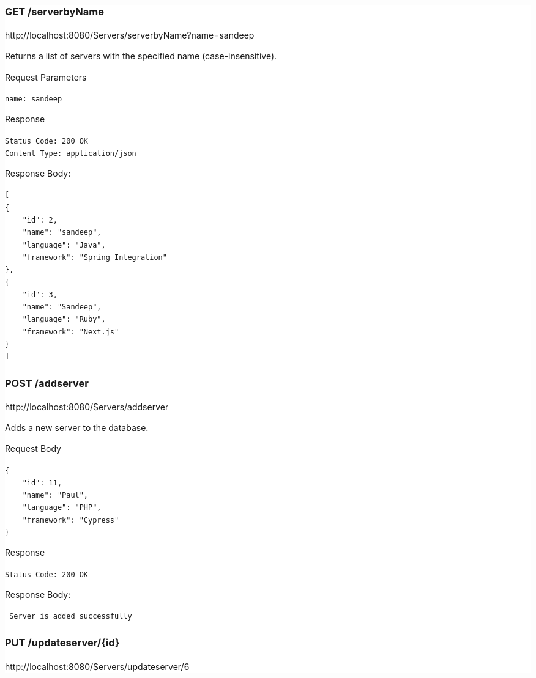 ### GET /serverbyName

http://localhost:8080/Servers/serverbyName?name=sandeep

Returns a list of servers with the specified name (case-insensitive).

Request Parameters

    name: sandeep

Response

    Status Code: 200 OK
    Content Type: application/json

Response Body:

    [
    {
        "id": 2,
        "name": "sandeep",
        "language": "Java",
        "framework": "Spring Integration"
    },
    {
        "id": 3,
        "name": "Sandeep",
        "language": "Ruby",
        "framework": "Next.js"
    }
    ]

### POST /addserver

http://localhost:8080/Servers/addserver

Adds a new server to the database.

Request Body

    {
        "id": 11,
        "name": "Paul",
        "language": "PHP",
        "framework": "Cypress"
    }

Response

    Status Code: 200 OK

Response Body:

     Server is added successfully

### PUT /updateserver/{id}

http://localhost:8080/Servers/updateserver/6
